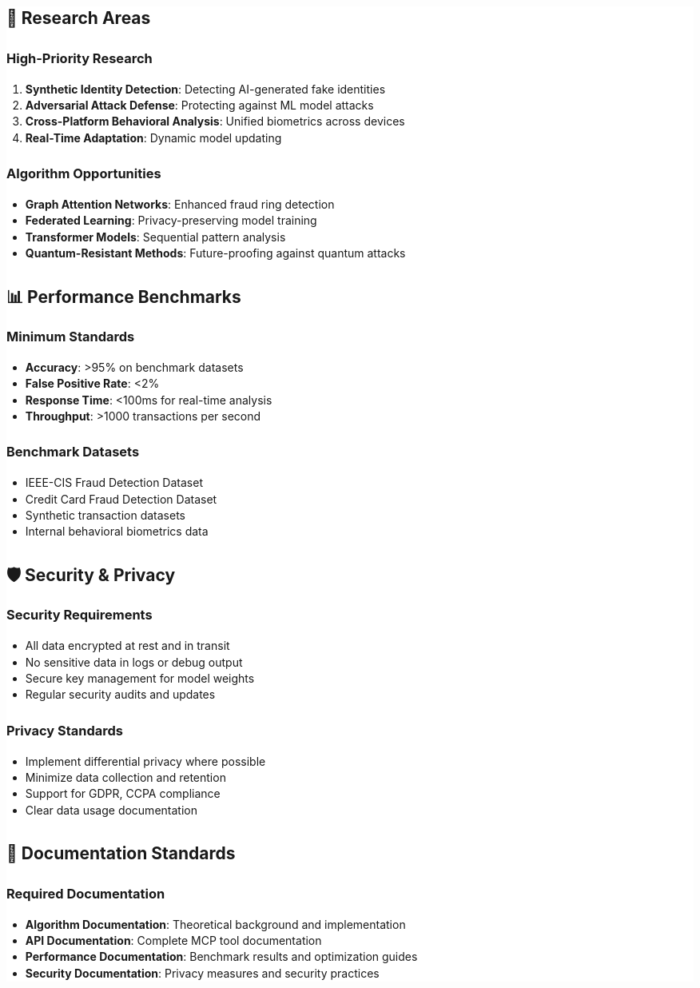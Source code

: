 ## 🔬 Research Areas

### High-Priority Research
1. **Synthetic Identity Detection**: Detecting AI-generated fake identities
2. **Adversarial Attack Defense**: Protecting against ML model attacks
3. **Cross-Platform Behavioral Analysis**: Unified biometrics across devices
4. **Real-Time Adaptation**: Dynamic model updating

### Algorithm Opportunities
- **Graph Attention Networks**: Enhanced fraud ring detection
- **Federated Learning**: Privacy-preserving model training
- **Transformer Models**: Sequential pattern analysis
- **Quantum-Resistant Methods**: Future-proofing against quantum attacks

## 📊 Performance Benchmarks

### Minimum Standards
- **Accuracy**: >95% on benchmark datasets
- **False Positive Rate**: <2%
- **Response Time**: <100ms for real-time analysis
- **Throughput**: >1000 transactions per second

### Benchmark Datasets
- IEEE-CIS Fraud Detection Dataset
- Credit Card Fraud Detection Dataset
- Synthetic transaction datasets
- Internal behavioral biometrics data

## 🛡️ Security & Privacy

### Security Requirements
- All data encrypted at rest and in transit
- No sensitive data in logs or debug output
- Secure key management for model weights
- Regular security audits and updates

### Privacy Standards
- Implement differential privacy where possible
- Minimize data collection and retention
- Support for GDPR, CCPA compliance
- Clear data usage documentation

## 📝 Documentation Standards

### Required Documentation
- **Algorithm Documentation**: Theoretical background and implementation
- **API Documentation**: Complete MCP tool documentation
- **Performance Documentation**: Benchmark results and optimization guides
- **Security Documentation**: Privacy measures and security practices
